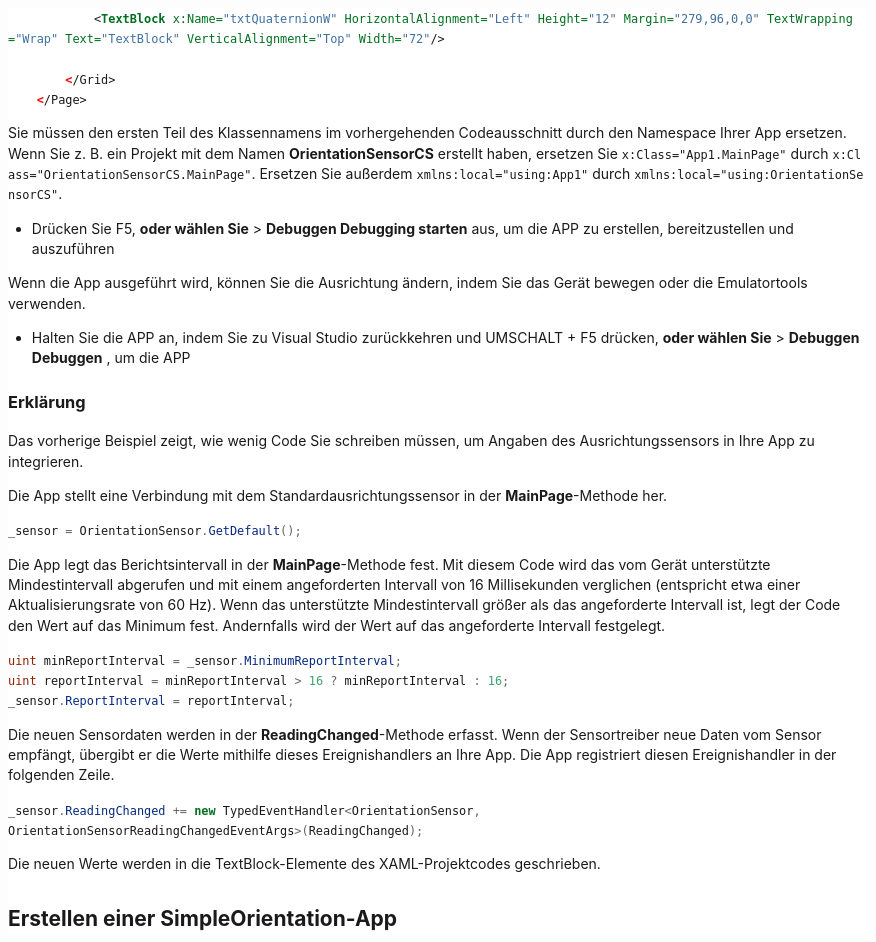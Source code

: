 ```xml
            <TextBlock x:Name="txtQuaternionW" HorizontalAlignment="Left" Height="12" Margin="279,96,0,0" TextWrapping="Wrap" Text="TextBlock" VerticalAlignment="Top" Width="72"/>

        </Grid>
    </Page>
```

Sie müssen den ersten Teil des Klassennamens im vorhergehenden Codeausschnitt durch den Namespace Ihrer App ersetzen. Wenn Sie z. B. ein Projekt mit dem Namen **OrientationSensorCS** erstellt haben, ersetzen Sie `x:Class="App1.MainPage"` durch `x:Class="OrientationSensorCS.MainPage"`. Ersetzen Sie außerdem `xmlns:local="using:App1"` durch `xmlns:local="using:OrientationSensorCS"`.

-   Drücken Sie F5, **oder wählen Sie**  >  **Debuggen Debugging starten** aus, um die APP zu erstellen, bereitzustellen und auszuführen

Wenn die App ausgeführt wird, können Sie die Ausrichtung ändern, indem Sie das Gerät bewegen oder die Emulatortools verwenden.

-   Halten Sie die APP an, indem Sie zu Visual Studio zurückkehren und UMSCHALT + F5 drücken, **oder wählen Sie**  >  **Debuggen Debuggen** , um die APP

###  <a name="explanation"></a>Erklärung

Das vorherige Beispiel zeigt, wie wenig Code Sie schreiben müssen, um Angaben des Ausrichtungssensors in Ihre App zu integrieren.

Die App stellt eine Verbindung mit dem Standardausrichtungssensor in der **MainPage**-Methode her.

```csharp
_sensor = OrientationSensor.GetDefault();
```

Die App legt das Berichtsintervall in der **MainPage**-Methode fest. Mit diesem Code wird das vom Gerät unterstützte Mindestintervall abgerufen und mit einem angeforderten Intervall von 16 Millisekunden verglichen (entspricht etwa einer Aktualisierungsrate von 60 Hz). Wenn das unterstützte Mindestintervall größer als das angeforderte Intervall ist, legt der Code den Wert auf das Minimum fest. Andernfalls wird der Wert auf das angeforderte Intervall festgelegt.

```csharp
uint minReportInterval = _sensor.MinimumReportInterval;
uint reportInterval = minReportInterval > 16 ? minReportInterval : 16;
_sensor.ReportInterval = reportInterval;
```

Die neuen Sensordaten werden in der **ReadingChanged**-Methode erfasst. Wenn der Sensortreiber neue Daten vom Sensor empfängt, übergibt er die Werte mithilfe dieses Ereignishandlers an Ihre App. Die App registriert diesen Ereignishandler in der folgenden Zeile.

```csharp
_sensor.ReadingChanged += new TypedEventHandler<OrientationSensor,
OrientationSensorReadingChangedEventArgs>(ReadingChanged);
```

Die neuen Werte werden in die TextBlock-Elemente des XAML-Projektcodes geschrieben.

## <a name="create-a-simpleorientation-app"></a>Erstellen einer SimpleOrientation-App
